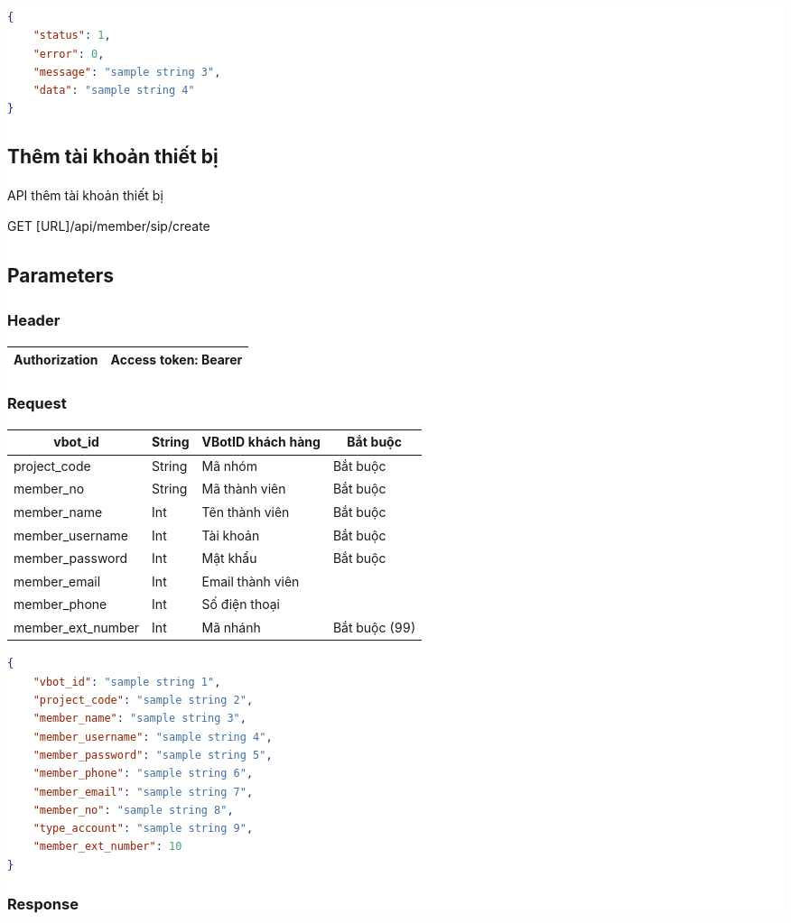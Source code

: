 ``` JSON
{
    "status": 1,
    "error": 0,
    "message": "sample string 3",
    "data": "sample string 4"
}
```
## Thêm tài khoản thiết bị

API thêm tài khoản thiết bị

<div class="api-container">
  <span class="api-method">GET</span>
  <span>[URL]/api/member/sip/create</span>
</div>

## Parameters

### Header

| Authorization         | Access token: Bearer |
|-----------------------|----------------------|

### Request

| vbot_id           | String | VBotID khách hàng     | Bắt buộc   |
|-------------------|--------|-----------------------|------------|
| project_code      | String | Mã nhóm               | Bắt buộc   |
| member_no         | String | Mã thành viên         | Bắt buộc   |
| member_name       | Int    | Tên thành viên        | Bắt buộc   |
| member_username   | Int    | Tài khoản             | Bắt buộc   |
| member_password   | Int    | Mật khẩu              | Bắt buộc   |
| member_email      | Int    | Email thành viên      |            |
| member_phone      | Int    | Số điện thoại         |            |
| member_ext_number | Int    | Mã nhánh              | Bắt buộc (99) |

``` JSON
{
    "vbot_id": "sample string 1",
    "project_code": "sample string 2",
    "member_name": "sample string 3",
    "member_username": "sample string 4",
    "member_password": "sample string 5",
    "member_phone": "sample string 6",
    "member_email": "sample string 7",
    "member_no": "sample string 8",
    "type_account": "sample string 9",
    "member_ext_number": 10
}
``` 
### Response
